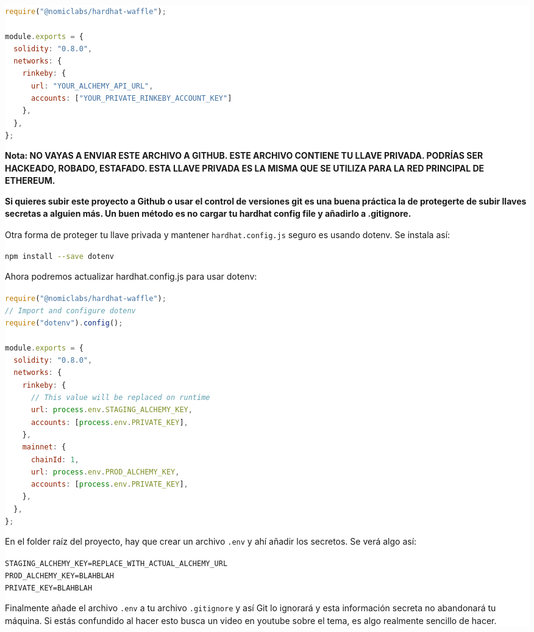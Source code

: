 ```javascript
require("@nomiclabs/hardhat-waffle");

module.exports = {
  solidity: "0.8.0",
  networks: {
    rinkeby: {
      url: "YOUR_ALCHEMY_API_URL",
      accounts: ["YOUR_PRIVATE_RINKEBY_ACCOUNT_KEY"]
    },
  },
};
```
**Nota: NO VAYAS A ENVIAR ESTE ARCHIVO A GITHUB. ESTE ARCHIVO CONTIENE TU LLAVE PRIVADA. PODRÍAS SER HACKEADO, ROBADO, ESTAFADO. 
ESTA LLAVE PRIVADA ES LA MISMA QUE SE UTILIZA PARA LA RED PRINCIPAL DE ETHEREUM.**

**Si quieres subir este proyecto a Github o usar el control de versiones git es una buena práctica la de protegerte de subir llaves secretas a alguien más. 
Un buen método es no cargar tu hardhat config file y añadirlo a .gitignore.**

Otra forma de proteger tu llave privada y mantener `hardhat.config.js` seguro es usando dotenv. Se instala así:

```bash
npm install --save dotenv
```

Ahora podremos actualizar hardhat.config.js para usar dotenv:

```javascript
require("@nomiclabs/hardhat-waffle");
// Import and configure dotenv
require("dotenv").config();

module.exports = {
  solidity: "0.8.0",
  networks: {
    rinkeby: {
      // This value will be replaced on runtime
      url: process.env.STAGING_ALCHEMY_KEY,
      accounts: [process.env.PRIVATE_KEY],
    },
    mainnet: {
      chainId: 1,
      url: process.env.PROD_ALCHEMY_KEY,
      accounts: [process.env.PRIVATE_KEY],
    },
  },
};
```
En el folder raíz del proyecto, hay que crear un archivo `.env` y ahí añadir los secretos. Se verá algo así:

```
STAGING_ALCHEMY_KEY=REPLACE_WITH_ACTUAL_ALCHEMY_URL
PROD_ALCHEMY_KEY=BLAHBLAH
PRIVATE_KEY=BLAHBLAH
```
Finalmente añade el archivo `.env` a tu archivo `.gitignore` y así Git lo ignorará y esta información secreta no abandonará tu máquina. 
Si estás confundido al hacer esto busca un video en youtube sobre el tema, es algo realmente sencillo de hacer.
